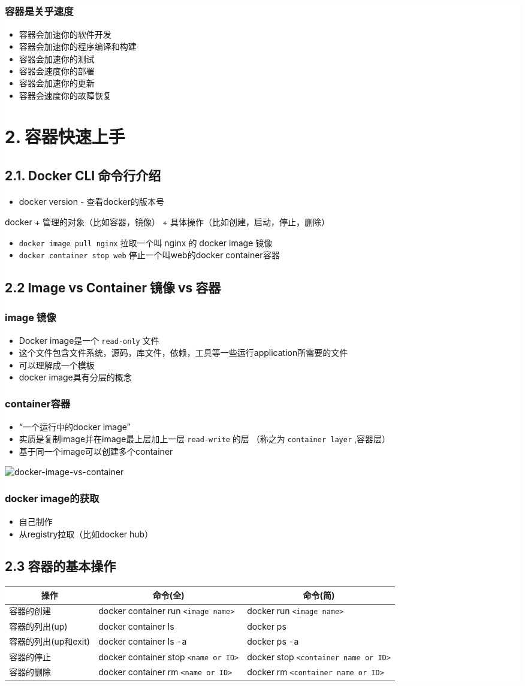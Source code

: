 ### 容器是关乎速度

- 容器会加速你的软件开发
- 容器会加速你的程序编译和构建
- 容器会加速你的测试
- 容器会速度你的部署
- 容器会加速你的更新
- 容器会速度你的故障恢复

# 2. 容器快速上手

## 2.1. Docker CLI 命令行介绍

- docker version - 查看docker的版本号

docker + 管理的对象（比如容器，镜像） + 具体操作（比如创建，启动，停止，删除）

- `docker image pull nginx` 拉取一个叫 nginx 的 docker image 镜像
- `docker container stop web` 停止一个叫web的docker container容器

## 2.2 Image vs Container 镜像 vs 容器

### image 镜像

- Docker image是一个 `read-only` 文件
- 这个文件包含文件系统，源码，库文件，依赖，工具等一些运行application所需要的文件
- 可以理解成一个模板
- docker image具有分层的概念

### container容器

- “一个运行中的docker image”
- 实质是复制image并在image最上层加上一层 `read-write` 的层 （称之为 `container layer` ,容器层）
- 基于同一个image可以创建多个container

![docker-image-vs-container](https://wsk-mweb.oss-cn-hangzhou.aliyuncs.com/ipic/2021-11-13-133509.png)

### docker image的获取

- 自己制作
- 从registry拉取（比如docker hub）

## 2.3 容器的基本操作

| 操作                 | 命令(全)                           | 命令(简)                           |
| -------------------- | ---------------------------------- | ---------------------------------- |
| 容器的创建           | docker container run `<image name>`  | docker run `<image name>`            |
| 容器的列出(up)       | docker container ls                | docker ps                          |
| 容器的列出(up和exit) | docker container ls -a             | docker ps -a                       |
| 容器的停止           | docker container stop `<name or ID>` | docker stop `<container name or ID>` |
| 容器的删除           | docker container rm `<name or ID>`   | docker rm `<container name or ID>`   |
